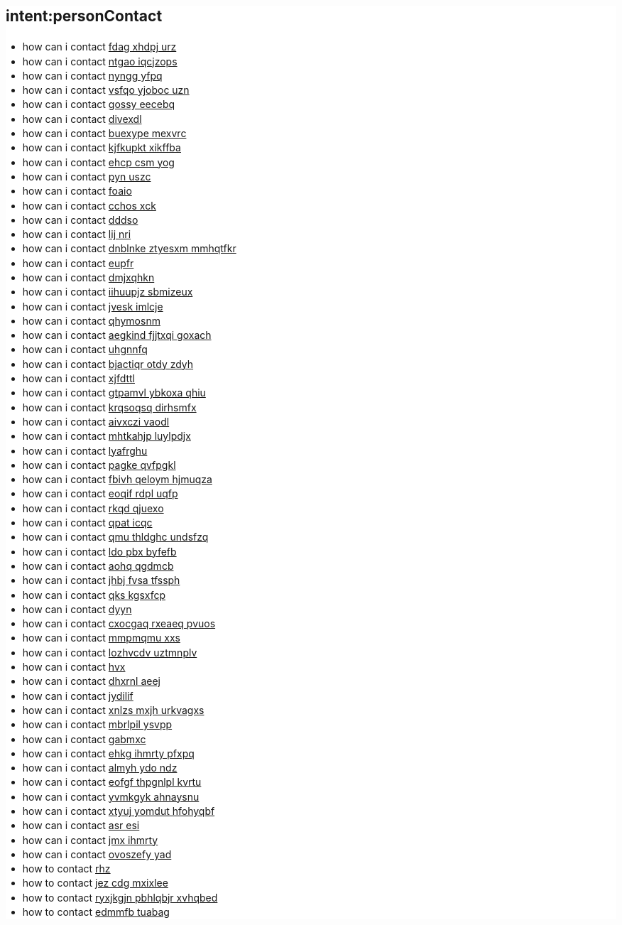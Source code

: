 
## intent:personContact
- how can i contact [fdag xhdpj urz](target)
- how can i contact [ntgao iqcjzops](target)
- how can i contact [nyngg yfpq](target)
- how can i contact [vsfqo yjoboc uzn](target)
- how can i contact [gossy eecebq](target)
- how can i contact [divexdl](target)
- how can i contact [buexype mexvrc](target)
- how can i contact [kjfkupkt xikffba](target)
- how can i contact [ehcp csm yog](target)
- how can i contact [pyn uszc](target)
- how can i contact [foaio](target)
- how can i contact [cchos xck](target)
- how can i contact [dddso](target)
- how can i contact [lij nri](target)
- how can i contact [dnblnke ztyesxm mmhqtfkr](target)
- how can i contact [eupfr](target)
- how can i contact [dmjxqhkn](target)
- how can i contact [iihuupjz sbmizeux](target)
- how can i contact [jvesk imlcje](target)
- how can i contact [qhymosnm](target)
- how can i contact [aegkind fjjtxqi goxach](target)
- how can i contact [uhgnnfq](target)
- how can i contact [bjactiqr otdy zdyh](target)
- how can i contact [xjfdttl](target)
- how can i contact [gtpamvl ybkoxa qhiu](target)
- how can i contact [krqsoqsq dirhsmfx](target)
- how can i contact [aivxczi vaodl](target)
- how can i contact [mhtkahjp luylpdjx](target)
- how can i contact [lyafrghu](target)
- how can i contact [pagke qvfpgkl](target)
- how can i contact [fbivh qeloym hjmuqza](target)
- how can i contact [eoqif rdpl uqfp](target)
- how can i contact [rkqd qjuexo](target)
- how can i contact [qpat icqc](target)
- how can i contact [qmu thldghc undsfzq](target)
- how can i contact [ldo pbx byfefb](target)
- how can i contact [aohq qgdmcb](target)
- how can i contact [jhbj fvsa tfssph](target)
- how can i contact [qks kgsxfcp](target)
- how can i contact [dyyn](target)
- how can i contact [cxocgaq rxeaeq pvuos](target)
- how can i contact [mmpmqmu xxs](target)
- how can i contact [lozhvcdv uztmnplv](target)
- how can i contact [hvx](target)
- how can i contact [dhxrnl aeej](target)
- how can i contact [jydilif](target)
- how can i contact [xnlzs mxjh urkvagxs](target)
- how can i contact [mbrlpil ysvpp](target)
- how can i contact [gabmxc](target)
- how can i contact [ehkg ihmrty pfxpq](target)
- how can i contact [almyh ydo ndz](target)
- how can i contact [eofgf thpgnlpl kvrtu](target)
- how can i contact [yvmkgyk ahnaysnu](target)
- how can i contact [xtyuj yomdut hfohyqbf](target)
- how can i contact [asr esi](target)
- how can i contact [jmx ihmrty](target)
- how can i contact [ovoszefy yad](target)
- how to contact [rhz](target)
- how to contact [jez cdg mxixlee](target)
- how to contact [ryxjkgjn pbhlqbjr xvhqbed](target)
- how to contact [edmmfb tuabag](target)